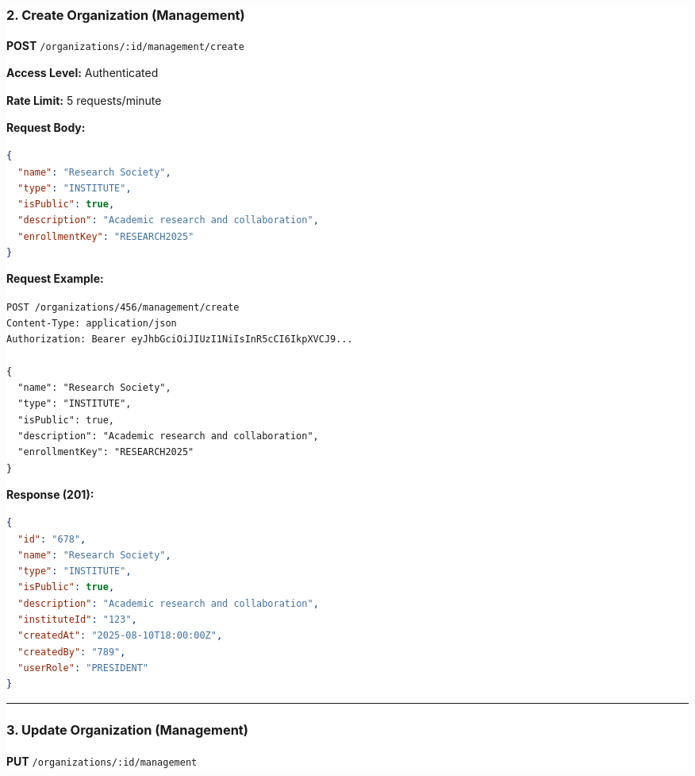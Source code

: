 
### 2. Create Organization (Management)

**POST** `/organizations/:id/management/create`

**Access Level:** Authenticated

**Rate Limit:** 5 requests/minute

**Request Body:**
```json
{
  "name": "Research Society",
  "type": "INSTITUTE",
  "isPublic": true,
  "description": "Academic research and collaboration",
  "enrollmentKey": "RESEARCH2025"
}
```

**Request Example:**
```http
POST /organizations/456/management/create
Content-Type: application/json
Authorization: Bearer eyJhbGciOiJIUzI1NiIsInR5cCI6IkpXVCJ9...

{
  "name": "Research Society",
  "type": "INSTITUTE",
  "isPublic": true,
  "description": "Academic research and collaboration",
  "enrollmentKey": "RESEARCH2025"
}
```

**Response (201):**
```json
{
  "id": "678",
  "name": "Research Society",
  "type": "INSTITUTE",
  "isPublic": true,
  "description": "Academic research and collaboration",
  "instituteId": "123",
  "createdAt": "2025-08-10T18:00:00Z",
  "createdBy": "789",
  "userRole": "PRESIDENT"
}
```

---

### 3. Update Organization (Management)

**PUT** `/organizations/:id/management`

